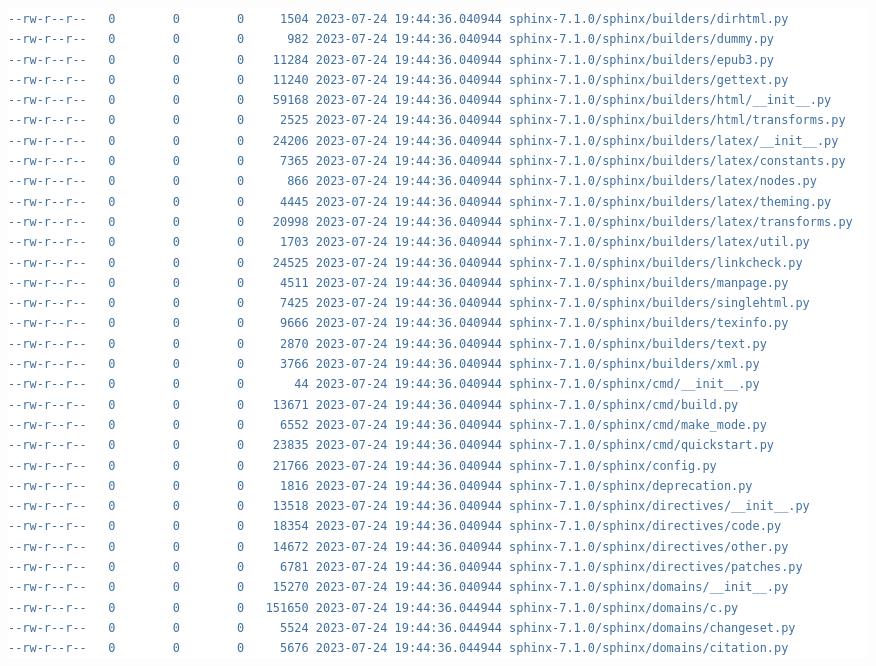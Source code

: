 ```diff
--rw-r--r--   0        0        0     1504 2023-07-24 19:44:36.040944 sphinx-7.1.0/sphinx/builders/dirhtml.py
--rw-r--r--   0        0        0      982 2023-07-24 19:44:36.040944 sphinx-7.1.0/sphinx/builders/dummy.py
--rw-r--r--   0        0        0    11284 2023-07-24 19:44:36.040944 sphinx-7.1.0/sphinx/builders/epub3.py
--rw-r--r--   0        0        0    11240 2023-07-24 19:44:36.040944 sphinx-7.1.0/sphinx/builders/gettext.py
--rw-r--r--   0        0        0    59168 2023-07-24 19:44:36.040944 sphinx-7.1.0/sphinx/builders/html/__init__.py
--rw-r--r--   0        0        0     2525 2023-07-24 19:44:36.040944 sphinx-7.1.0/sphinx/builders/html/transforms.py
--rw-r--r--   0        0        0    24206 2023-07-24 19:44:36.040944 sphinx-7.1.0/sphinx/builders/latex/__init__.py
--rw-r--r--   0        0        0     7365 2023-07-24 19:44:36.040944 sphinx-7.1.0/sphinx/builders/latex/constants.py
--rw-r--r--   0        0        0      866 2023-07-24 19:44:36.040944 sphinx-7.1.0/sphinx/builders/latex/nodes.py
--rw-r--r--   0        0        0     4445 2023-07-24 19:44:36.040944 sphinx-7.1.0/sphinx/builders/latex/theming.py
--rw-r--r--   0        0        0    20998 2023-07-24 19:44:36.040944 sphinx-7.1.0/sphinx/builders/latex/transforms.py
--rw-r--r--   0        0        0     1703 2023-07-24 19:44:36.040944 sphinx-7.1.0/sphinx/builders/latex/util.py
--rw-r--r--   0        0        0    24525 2023-07-24 19:44:36.040944 sphinx-7.1.0/sphinx/builders/linkcheck.py
--rw-r--r--   0        0        0     4511 2023-07-24 19:44:36.040944 sphinx-7.1.0/sphinx/builders/manpage.py
--rw-r--r--   0        0        0     7425 2023-07-24 19:44:36.040944 sphinx-7.1.0/sphinx/builders/singlehtml.py
--rw-r--r--   0        0        0     9666 2023-07-24 19:44:36.040944 sphinx-7.1.0/sphinx/builders/texinfo.py
--rw-r--r--   0        0        0     2870 2023-07-24 19:44:36.040944 sphinx-7.1.0/sphinx/builders/text.py
--rw-r--r--   0        0        0     3766 2023-07-24 19:44:36.040944 sphinx-7.1.0/sphinx/builders/xml.py
--rw-r--r--   0        0        0       44 2023-07-24 19:44:36.040944 sphinx-7.1.0/sphinx/cmd/__init__.py
--rw-r--r--   0        0        0    13671 2023-07-24 19:44:36.040944 sphinx-7.1.0/sphinx/cmd/build.py
--rw-r--r--   0        0        0     6552 2023-07-24 19:44:36.040944 sphinx-7.1.0/sphinx/cmd/make_mode.py
--rw-r--r--   0        0        0    23835 2023-07-24 19:44:36.040944 sphinx-7.1.0/sphinx/cmd/quickstart.py
--rw-r--r--   0        0        0    21766 2023-07-24 19:44:36.040944 sphinx-7.1.0/sphinx/config.py
--rw-r--r--   0        0        0     1816 2023-07-24 19:44:36.040944 sphinx-7.1.0/sphinx/deprecation.py
--rw-r--r--   0        0        0    13518 2023-07-24 19:44:36.040944 sphinx-7.1.0/sphinx/directives/__init__.py
--rw-r--r--   0        0        0    18354 2023-07-24 19:44:36.040944 sphinx-7.1.0/sphinx/directives/code.py
--rw-r--r--   0        0        0    14672 2023-07-24 19:44:36.040944 sphinx-7.1.0/sphinx/directives/other.py
--rw-r--r--   0        0        0     6781 2023-07-24 19:44:36.040944 sphinx-7.1.0/sphinx/directives/patches.py
--rw-r--r--   0        0        0    15270 2023-07-24 19:44:36.040944 sphinx-7.1.0/sphinx/domains/__init__.py
--rw-r--r--   0        0        0   151650 2023-07-24 19:44:36.044944 sphinx-7.1.0/sphinx/domains/c.py
--rw-r--r--   0        0        0     5524 2023-07-24 19:44:36.044944 sphinx-7.1.0/sphinx/domains/changeset.py
--rw-r--r--   0        0        0     5676 2023-07-24 19:44:36.044944 sphinx-7.1.0/sphinx/domains/citation.py
```